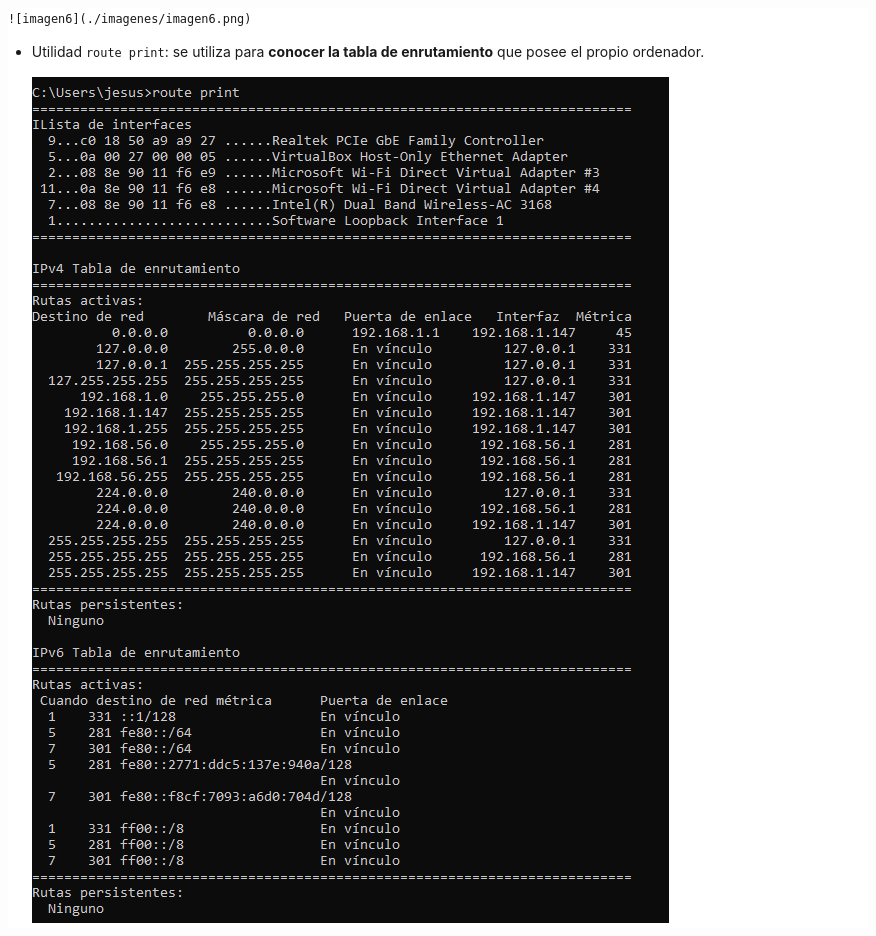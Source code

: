     ![imagen6](./imagenes/imagen6.png)
    
- Utilidad `route print`: se utiliza para **conocer la tabla de enrutamiento** que posee el propio ordenador.
    
    ![imagen7](./imagenes/imagen7.png)
    